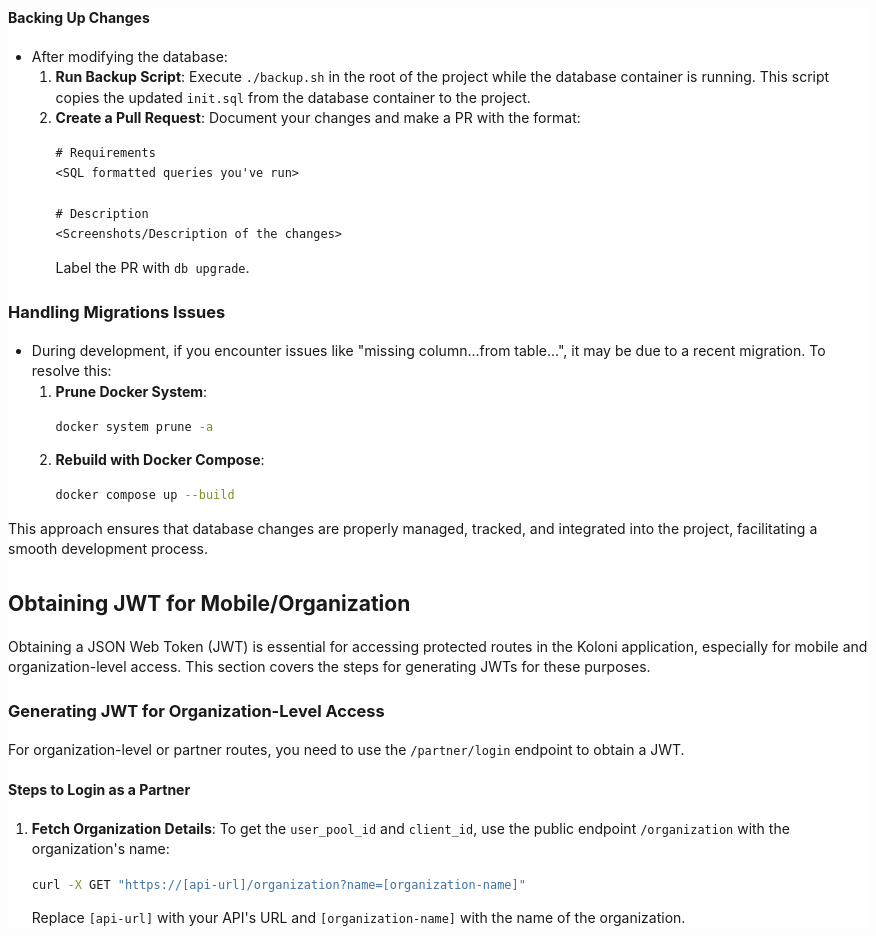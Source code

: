 #### Backing Up Changes
- After modifying the database:
  1. **Run Backup Script**: Execute `./backup.sh` in the root of the project while the database container is running. This script copies the updated `init.sql` from the database container to the project.
  2. **Create a Pull Request**: Document your changes and make a PR with the format:
     ```
     # Requirements
     <SQL formatted queries you've run>

     # Description
     <Screenshots/Description of the changes>
     ```
     Label the PR with `db upgrade`.

### Handling Migrations Issues
- During development, if you encounter issues like "missing column...from table...", it may be due to a recent migration. To resolve this:
  1. **Prune Docker System**:
     ```bash
     docker system prune -a
     ```
  2. **Rebuild with Docker Compose**:
     ```bash
     docker compose up --build
     ```

This approach ensures that database changes are properly managed, tracked, and integrated into the project, facilitating a smooth development process.



[//]: # (## Testing the Features)

[//]: # (- **Running Tests:**)

[//]: # (&#40;Instructions on how to execute tests, including any specific commands or frameworks used.&#41;)

## Obtaining JWT for Mobile/Organization

Obtaining a JSON Web Token (JWT) is essential for accessing protected routes in the Koloni application, especially for mobile and organization-level access. This section covers the steps for generating JWTs for these purposes.

### Generating JWT for Organization-Level Access
For organization-level or partner routes, you need to use the `/partner/login` endpoint to obtain a JWT.

#### Steps to Login as a Partner
1. **Fetch Organization Details**: To get the `user_pool_id` and `client_id`, use the public endpoint `/organization` with the organization's name:
   ```bash
   curl -X GET "https://[api-url]/organization?name=[organization-name]"
   ```
    Replace `[api-url]` with your API's URL and `[organization-name]` with the name of the organization.


[//]: # (## Troubleshooting and FAQs)
[//]: # (&#40;Include common issues and their solutions, along with frequently asked questions and answers.&#41;)
[//]: # ()
[//]: # (## Contact/Support)
[//]: # (&#40;Provide contact information or links for project support or queries.&#41;)